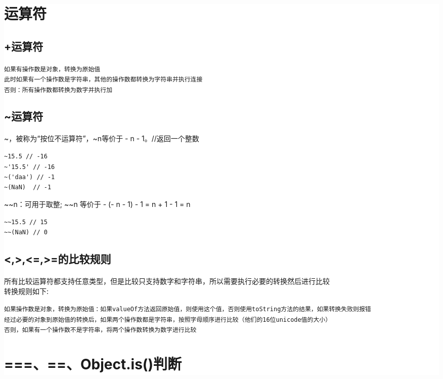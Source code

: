 #  <a name="运算符">运算符</a>
##  <a name="加运算符">+运算符</a>
>
    如果有操作数是对象，转换为原始值  
    此时如果有一个操作数是字符串，其他的操作数都转换为字符串并执行连接  
    否则：所有操作数都转换为数字并执行加
##  <a name="~运算符">~运算符</a>
~，被称为“按位不运算符”，~n等价于 - n - 1。//返回一个整数
>
    ~15.5 // -16
    ~'15.5' // -16
    ~('daa') // -1
    ~(NaN)  // -1

~~n：可用于取整;
~~n 等价于  - (- n - 1) - 1 = n + 1 - 1 = n
>

    ~~15.5 // 15
    ~~(NaN) // 0

## <a name="比较运算符"><,>,<=,>=的比较规则</a>

所有比较运算符都支持任意类型，但是比较只支持数字和字符串，所以需要执行必要的转换然后进行比较  
转换规则如下:
>
    如果操作数是对象，转换为原始值：如果valueOf方法返回原始值，则使用这个值，否则使用toString方法的结果，如果转换失败则报错  
    经过必要的对象到原始值的转换后，如果两个操作数都是字符串，按照字母顺序进行比较（他们的16位unicode值的大小）  
    否则，如果有一个操作数不是字符串，将两个操作数转换为数字进行比较

# <a name="===、==、Object.is()判断">===、==、Object.is()判断</a>